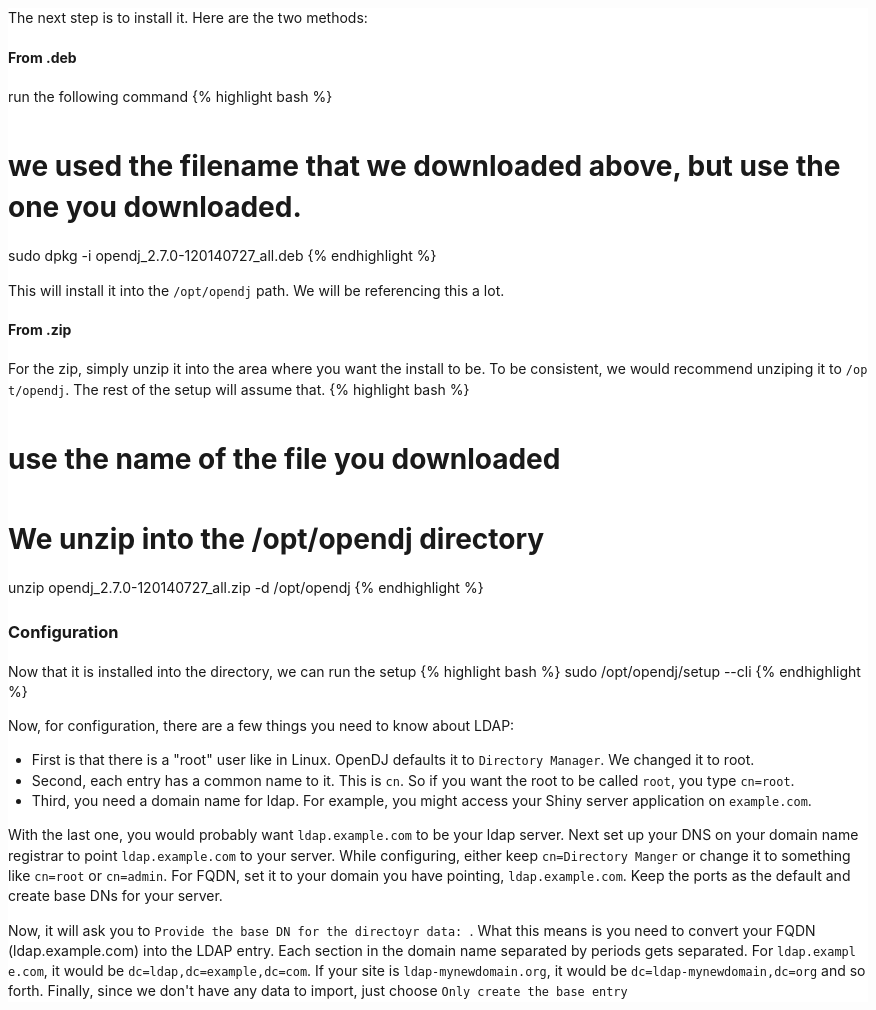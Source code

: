 The next step is to install it.  Here are the two methods:

#### From .deb ####
run the following command
{% highlight bash %}
# we used the filename that we downloaded above, but use the one you downloaded.
sudo dpkg -i opendj_2.7.0-120140727_all.deb
{% endhighlight %}

This will install it into the `/opt/opendj` path. We will be referencing this a lot.

#### From .zip #####

For the zip, simply unzip it into the area where you want the install to be.  To be consistent, we would recommend unziping it to `/opt/opendj`.  The rest of the setup will assume that.
{% highlight bash %}
# use the name of the file you downloaded
# We unzip into the /opt/opendj directory
unzip opendj_2.7.0-120140727_all.zip -d /opt/opendj
{% endhighlight %}


### Configuration ###

Now that it is installed into the directory, we can run the setup
{% highlight bash %}
sudo /opt/opendj/setup --cli
{% endhighlight %}

Now, for configuration, there are a few things you need to know about LDAP:

* First is that there is a "root" user like in Linux.  OpenDJ defaults it to `Directory Manager`. We changed it to root.
* Second, each entry has a common name to it.  This is `cn`.  So if you want the root to be called `root`, you type `cn=root`.
* Third, you need a domain name for ldap.  For example, you might access your Shiny server application on `example.com`.

With the last one, you would probably want `ldap.example.com` to be your ldap server. Next set up your DNS on your domain name registrar to point `ldap.example.com` to your server.  While configuring, either keep `cn=Directory Manger` or change it to something like `cn=root` or `cn=admin`.  For FQDN, set it to your domain you have pointing, `ldap.example.com`.  Keep the ports as the default and create base DNs for your server.

Now, it will ask you to `Provide the base DN for the directoyr data: `.  What this means is you need to convert your FQDN (ldap.example.com) into the LDAP entry. Each section in the domain name separated by periods gets separated.  For `ldap.example.com`, it would be `dc=ldap,dc=example,dc=com`.  If your site is `ldap-mynewdomain.org`, it would be `dc=ldap-mynewdomain,dc=org` and so forth.  Finally, since we don't have any data to import, just choose `Only create the base entry`
